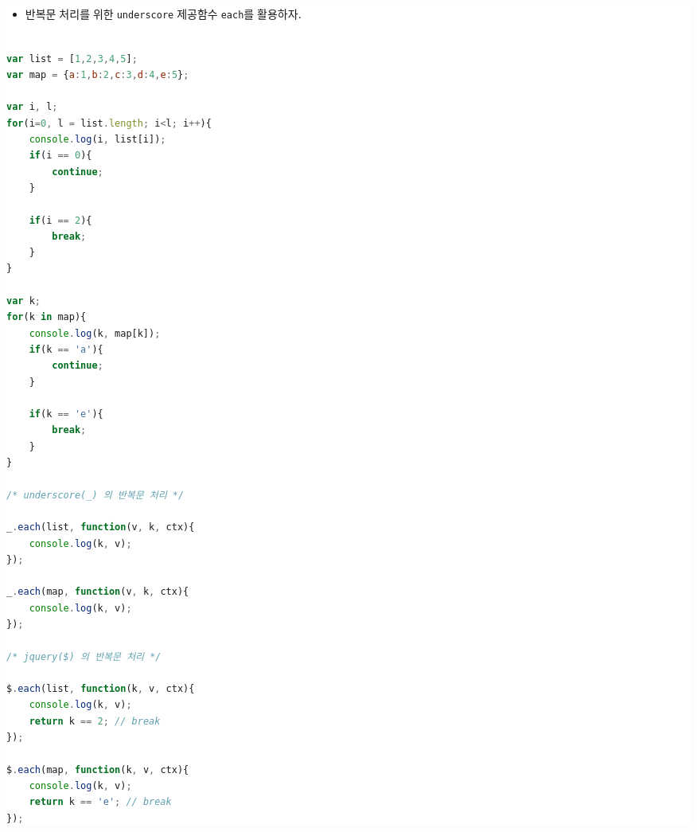 - 반복문 처리를 위한 `underscore` 제공함수 `each`를 활용하자.

```js

var list = [1,2,3,4,5];
var map = {a:1,b:2,c:3,d:4,e:5};

var i, l;
for(i=0, l = list.length; i<l; i++){
    console.log(i, list[i]);
    if(i == 0){
        continue;
    }

    if(i == 2){
        break;
    }
}

var k;
for(k in map){
    console.log(k, map[k]);
    if(k == 'a'){
        continue;
    }

    if(k == 'e'){
        break;
    }
}

/* underscore(_) 의 반복문 처리 */

_.each(list, function(v, k, ctx){
    console.log(k, v);
});

_.each(map, function(v, k, ctx){
    console.log(k, v);
});

/* jquery($) 의 반복문 처리 */

$.each(list, function(k, v, ctx){
    console.log(k, v);
    return k == 2; // break
});

$.each(map, function(k, v, ctx){
    console.log(k, v);
    return k == 'e'; // break
});

```
